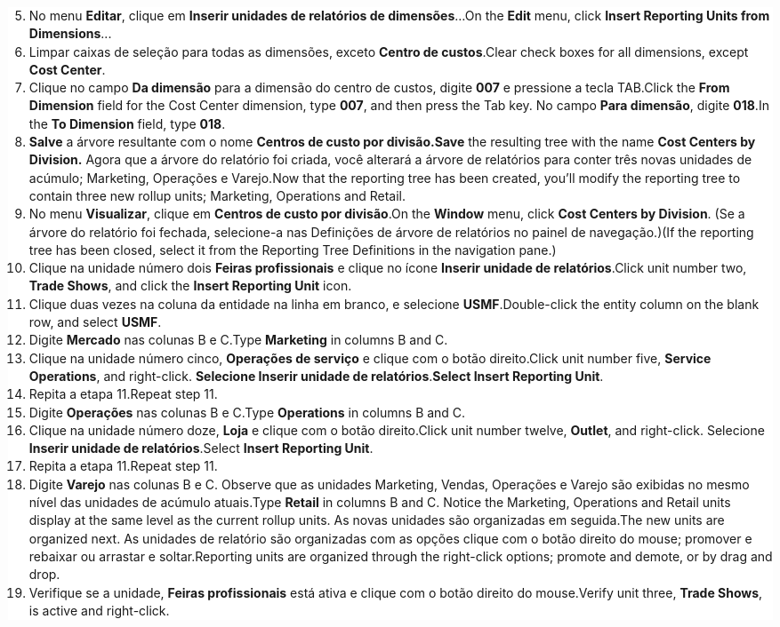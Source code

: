 5.  <span data-ttu-id="34f1a-211">No menu **Editar**, clique em **Inserir unidades de relatórios de dimensões**…</span><span class="sxs-lookup"><span data-stu-id="34f1a-211">On the **Edit** menu, click **Insert Reporting Units from Dimensions**...</span></span>
6.  <span data-ttu-id="34f1a-212">Limpar caixas de seleção para todas as dimensões, exceto **Centro de custos**.</span><span class="sxs-lookup"><span data-stu-id="34f1a-212">Clear check boxes for all dimensions, except **Cost Center**.</span></span>
7.  <span data-ttu-id="34f1a-213">Clique no campo **Da dimensão** para a dimensão do centro de custos, digite **007** e pressione a tecla TAB.</span><span class="sxs-lookup"><span data-stu-id="34f1a-213">Click the **From Dimension** field for the Cost Center dimension, type **007**, and then press the Tab key.</span></span> <span data-ttu-id="34f1a-214">No campo **Para dimensão**, digite **018**.</span><span class="sxs-lookup"><span data-stu-id="34f1a-214">In the **To Dimension** field, type **018**.</span></span>
8.  <span data-ttu-id="34f1a-215">**Salve** a árvore resultante com o nome **Centros de custo por divisão.**</span><span class="sxs-lookup"><span data-stu-id="34f1a-215">**Save** the resulting tree with the name **Cost Centers by Division.**</span></span> <span data-ttu-id="34f1a-216">Agora que a árvore do relatório foi criada, você alterará a árvore de relatórios para conter três novas unidades de acúmulo; Marketing, Operações e Varejo.</span><span class="sxs-lookup"><span data-stu-id="34f1a-216">Now that the reporting tree has been created, you’ll modify the reporting tree to contain three new rollup units; Marketing, Operations and Retail.</span></span>
9.  <span data-ttu-id="34f1a-217">No menu **Visualizar**, clique em **Centros de custo por divisão**.</span><span class="sxs-lookup"><span data-stu-id="34f1a-217">On the **Window** menu, click **Cost Centers by Division**.</span></span> <span data-ttu-id="34f1a-218">(Se a árvore do relatório foi fechada, selecione-a nas Definições de árvore de relatórios no painel de navegação.)</span><span class="sxs-lookup"><span data-stu-id="34f1a-218">(If the reporting tree has been closed, select it from the Reporting Tree Definitions in the navigation pane.)</span></span>
10. <span data-ttu-id="34f1a-219">Clique na unidade número dois **Feiras profissionais** e clique no ícone **Inserir unidade de relatórios**.</span><span class="sxs-lookup"><span data-stu-id="34f1a-219">Click unit number two, **Trade Shows**, and click the **Insert Reporting Unit** icon.</span></span>
11. <span data-ttu-id="34f1a-220">Clique duas vezes na coluna da entidade na linha em branco, e selecione **USMF**.</span><span class="sxs-lookup"><span data-stu-id="34f1a-220">Double-click the entity column on the blank row, and select **USMF**.</span></span>
12. <span data-ttu-id="34f1a-221">Digite **Mercado** nas colunas B e C.</span><span class="sxs-lookup"><span data-stu-id="34f1a-221">Type **Marketing** in columns B and C.</span></span>
13. <span data-ttu-id="34f1a-222">Clique na unidade número cinco, **Operações de serviço** e clique com o botão direito.</span><span class="sxs-lookup"><span data-stu-id="34f1a-222">Click unit number five, **Service Operations**, and right-click.</span></span> <span data-ttu-id="34f1a-223">**Selecione Inserir unidade de relatórios**.</span><span class="sxs-lookup"><span data-stu-id="34f1a-223">**Select Insert Reporting Unit**.</span></span>
14. <span data-ttu-id="34f1a-224">Repita a etapa 11.</span><span class="sxs-lookup"><span data-stu-id="34f1a-224">Repeat step 11.</span></span>
15. <span data-ttu-id="34f1a-225">Digite **Operações** nas colunas B e C.</span><span class="sxs-lookup"><span data-stu-id="34f1a-225">Type **Operations** in columns B and C.</span></span>
16. <span data-ttu-id="34f1a-226">Clique na unidade número doze, **Loja** e clique com o botão direito.</span><span class="sxs-lookup"><span data-stu-id="34f1a-226">Click unit number twelve, **Outlet**, and right-click.</span></span> <span data-ttu-id="34f1a-227">Selecione **Inserir unidade de relatórios**.</span><span class="sxs-lookup"><span data-stu-id="34f1a-227">Select **Insert Reporting Unit**.</span></span>
17. <span data-ttu-id="34f1a-228">Repita a etapa 11.</span><span class="sxs-lookup"><span data-stu-id="34f1a-228">Repeat step 11.</span></span>
18. <span data-ttu-id="34f1a-229">Digite **Varejo** nas colunas B e C. Observe que as unidades Marketing, Vendas, Operações e Varejo são exibidas no mesmo nível das unidades de acúmulo atuais.</span><span class="sxs-lookup"><span data-stu-id="34f1a-229">Type **Retail** in columns B and C. Notice the Marketing, Operations and Retail units display at the same level as the current rollup units.</span></span> <span data-ttu-id="34f1a-230">As novas unidades são organizadas em seguida.</span><span class="sxs-lookup"><span data-stu-id="34f1a-230">The new units are organized next.</span></span> <span data-ttu-id="34f1a-231">As unidades de relatório são organizadas com as opções clique com o botão direito do mouse; promover e rebaixar ou arrastar e soltar.</span><span class="sxs-lookup"><span data-stu-id="34f1a-231">Reporting units are organized through the right-click options; promote and demote, or by drag and drop.</span></span>
19. <span data-ttu-id="34f1a-232">Verifique se a unidade, **Feiras profissionais** está ativa e clique com o botão direito do mouse.</span><span class="sxs-lookup"><span data-stu-id="34f1a-232">Verify unit three, **Trade Shows**, is active and right-click.</span></span>